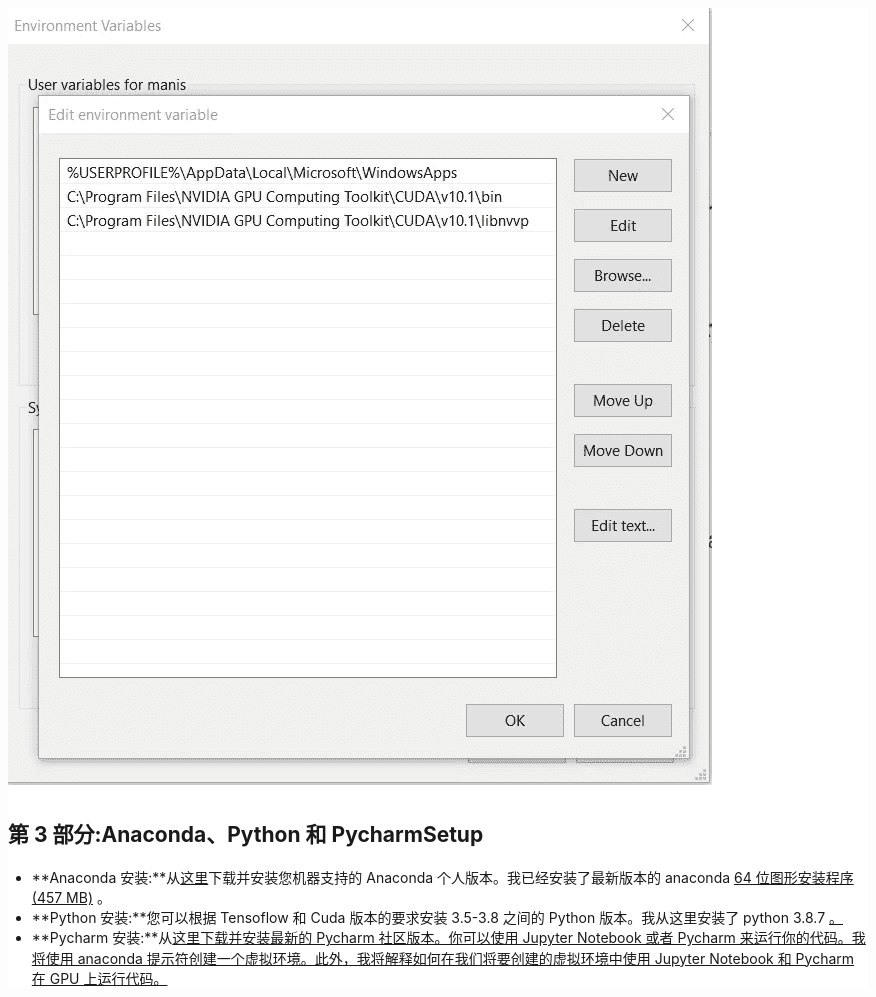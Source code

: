![](img/778ac16f69340f53e428614fea3462ed.png)

## 第 3 部分:Anaconda、Python 和 PycharmSetup

*   **Anaconda 安装:**从[这里](https://www.anaconda.com/products/individual)下载并安装您机器支持的 Anaconda 个人版本。我已经安装了最新版本的 anaconda [64 位图形安装程序(457 MB)](https://repo.anaconda.com/archive/Anaconda3-2020.11-Windows-x86_64.exe) 。
*   **Python 安装:**您可以根据 Tensoflow 和 Cuda 版本的要求安装 3.5-3.8 之间的 Python 版本。我从这里安装了 python 3.8.7 [。](https://www.python.org/downloads/release/python-387/)
*   **Pycharm 安装:**从[这里下载并安装最新的 Pycharm 社区版本。你可以使用 Jupyter Notebook 或者 Pycharm 来运行你的代码。我将使用 anaconda 提示符创建一个虚拟环境。此外，我将解释如何在我们将要创建的虚拟环境中使用 Jupyter Notebook 和 Pycharm 在 GPU 上运行代码。](https://www.jetbrains.com/pycharm/download/download-thanks.html?platform=windows&code=PCC)
